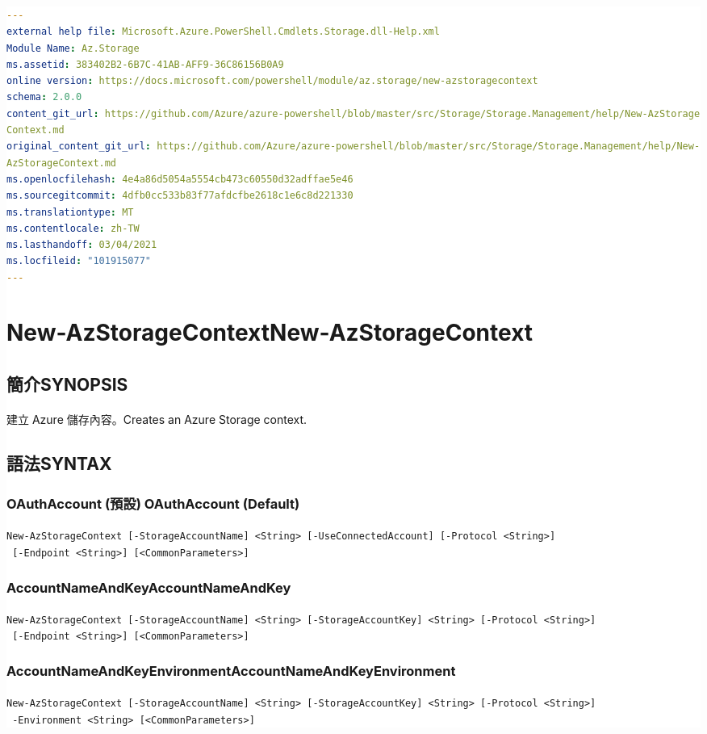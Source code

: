 ```yaml
---
external help file: Microsoft.Azure.PowerShell.Cmdlets.Storage.dll-Help.xml
Module Name: Az.Storage
ms.assetid: 383402B2-6B7C-41AB-AFF9-36C86156B0A9
online version: https://docs.microsoft.com/powershell/module/az.storage/new-azstoragecontext
schema: 2.0.0
content_git_url: https://github.com/Azure/azure-powershell/blob/master/src/Storage/Storage.Management/help/New-AzStorageContext.md
original_content_git_url: https://github.com/Azure/azure-powershell/blob/master/src/Storage/Storage.Management/help/New-AzStorageContext.md
ms.openlocfilehash: 4e4a86d5054a5554cb473c60550d32adffae5e46
ms.sourcegitcommit: 4dfb0cc533b83f77afdcfbe2618c1e6c8d221330
ms.translationtype: MT
ms.contentlocale: zh-TW
ms.lasthandoff: 03/04/2021
ms.locfileid: "101915077"
---
```

# <span data-ttu-id="d7518-101">New-AzStorageContext</span><span class="sxs-lookup"><span data-stu-id="d7518-101">New-AzStorageContext</span></span>

## <span data-ttu-id="d7518-102">簡介</span><span class="sxs-lookup"><span data-stu-id="d7518-102">SYNOPSIS</span></span>
<span data-ttu-id="d7518-103">建立 Azure 儲存內容。</span><span class="sxs-lookup"><span data-stu-id="d7518-103">Creates an Azure Storage context.</span></span>

## <span data-ttu-id="d7518-104">語法</span><span class="sxs-lookup"><span data-stu-id="d7518-104">SYNTAX</span></span>

### <span data-ttu-id="d7518-105">OAuthAccount (預設) </span><span class="sxs-lookup"><span data-stu-id="d7518-105">OAuthAccount (Default)</span></span>
```
New-AzStorageContext [-StorageAccountName] <String> [-UseConnectedAccount] [-Protocol <String>]
 [-Endpoint <String>] [<CommonParameters>]
```

### <span data-ttu-id="d7518-106">AccountNameAndKey</span><span class="sxs-lookup"><span data-stu-id="d7518-106">AccountNameAndKey</span></span>
```
New-AzStorageContext [-StorageAccountName] <String> [-StorageAccountKey] <String> [-Protocol <String>]
 [-Endpoint <String>] [<CommonParameters>]
```

### <span data-ttu-id="d7518-107">AccountNameAndKeyEnvironment</span><span class="sxs-lookup"><span data-stu-id="d7518-107">AccountNameAndKeyEnvironment</span></span>
```
New-AzStorageContext [-StorageAccountName] <String> [-StorageAccountKey] <String> [-Protocol <String>]
 -Environment <String> [<CommonParameters>]
```
